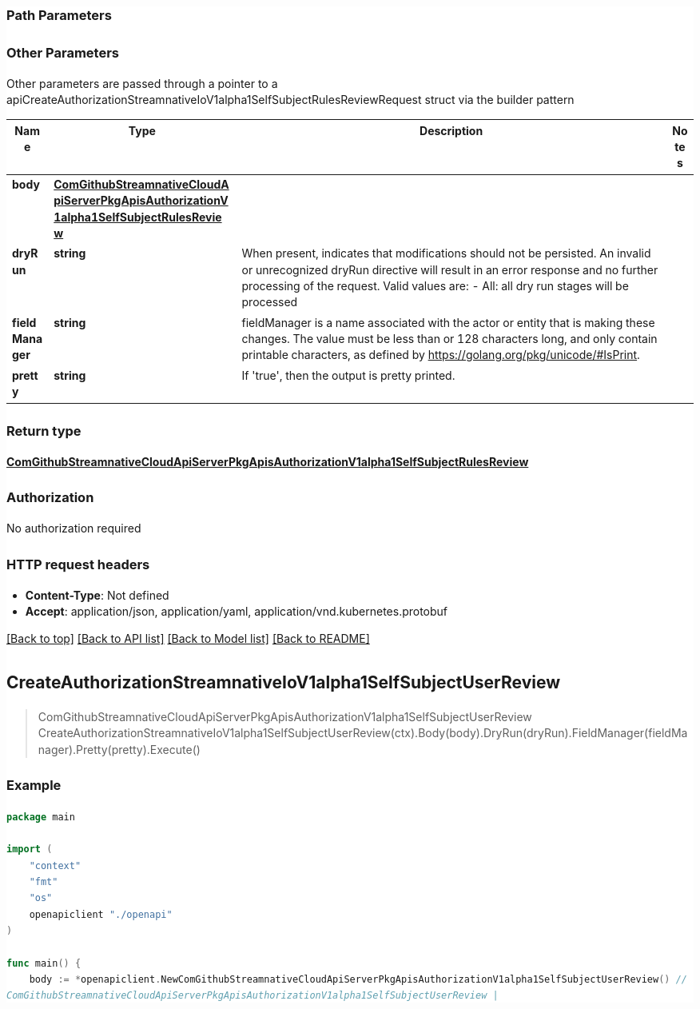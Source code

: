 
### Path Parameters



### Other Parameters

Other parameters are passed through a pointer to a apiCreateAuthorizationStreamnativeIoV1alpha1SelfSubjectRulesReviewRequest struct via the builder pattern


Name | Type | Description  | Notes
------------- | ------------- | ------------- | -------------
 **body** | [**ComGithubStreamnativeCloudApiServerPkgApisAuthorizationV1alpha1SelfSubjectRulesReview**](ComGithubStreamnativeCloudApiServerPkgApisAuthorizationV1alpha1SelfSubjectRulesReview.md) |  | 
 **dryRun** | **string** | When present, indicates that modifications should not be persisted. An invalid or unrecognized dryRun directive will result in an error response and no further processing of the request. Valid values are: - All: all dry run stages will be processed | 
 **fieldManager** | **string** | fieldManager is a name associated with the actor or entity that is making these changes. The value must be less than or 128 characters long, and only contain printable characters, as defined by https://golang.org/pkg/unicode/#IsPrint. | 
 **pretty** | **string** | If &#39;true&#39;, then the output is pretty printed. | 

### Return type

[**ComGithubStreamnativeCloudApiServerPkgApisAuthorizationV1alpha1SelfSubjectRulesReview**](ComGithubStreamnativeCloudApiServerPkgApisAuthorizationV1alpha1SelfSubjectRulesReview.md)

### Authorization

No authorization required

### HTTP request headers

- **Content-Type**: Not defined
- **Accept**: application/json, application/yaml, application/vnd.kubernetes.protobuf

[[Back to top]](#) [[Back to API list]](../README.md#documentation-for-api-endpoints)
[[Back to Model list]](../README.md#documentation-for-models)
[[Back to README]](../README.md)


## CreateAuthorizationStreamnativeIoV1alpha1SelfSubjectUserReview

> ComGithubStreamnativeCloudApiServerPkgApisAuthorizationV1alpha1SelfSubjectUserReview CreateAuthorizationStreamnativeIoV1alpha1SelfSubjectUserReview(ctx).Body(body).DryRun(dryRun).FieldManager(fieldManager).Pretty(pretty).Execute()





### Example

```go
package main

import (
    "context"
    "fmt"
    "os"
    openapiclient "./openapi"
)

func main() {
    body := *openapiclient.NewComGithubStreamnativeCloudApiServerPkgApisAuthorizationV1alpha1SelfSubjectUserReview() // ComGithubStreamnativeCloudApiServerPkgApisAuthorizationV1alpha1SelfSubjectUserReview | 
```
